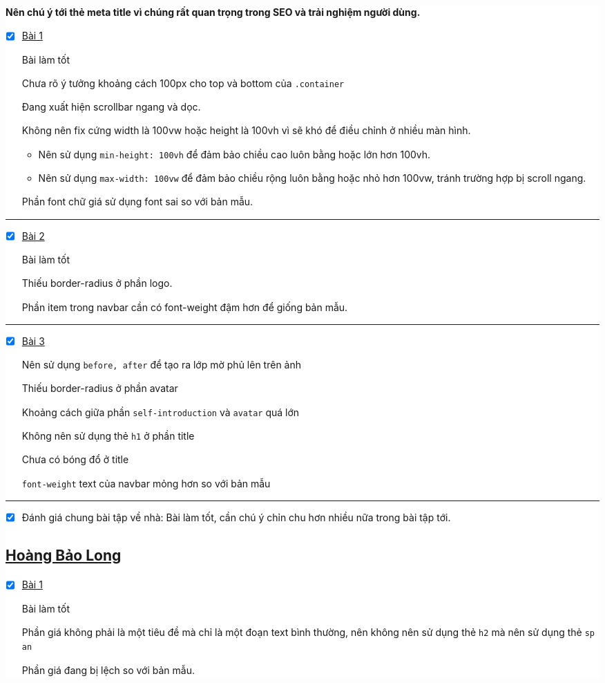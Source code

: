 **Nên chú ý tới thẻ meta title vì chúng rất quan trọng trong SEO và trải nghiệm người dùng.**

- [x] [Bài 1](https://github.com/tienkhiemkahp/f8/tree/main/homework/Day-7)

  Bài làm tốt

  Chưa rõ ý tưởng khoảng cách 100px cho top và bottom của `.container`

  Đang xuất hiện scrollbar ngang và dọc.

  Không nên fix cứng width là 100vw hoặc height là 100vh vì sẽ khó để điều chỉnh ở nhiều màn hình.

  - Nên sử dụng `min-height: 100vh` để đảm bảo chiều cao luôn bằng hoặc lớn hơn 100vh.

  - Nên sử dụng `max-width: 100vw` để đảm bảo chiều rộng luôn bằng hoặc nhỏ hơn 100vw, tránh trường hợp bị scroll ngang.

  Phần font chữ giá sử dụng font sai so với bản mẫu.

---

- [x] [Bài 2](https://github.com/tienkhiemkahp/f8/tree/main/homework/Day-7)

  Bài làm tốt

  Thiếu border-radius ở phần logo.

  Phần item trong navbar cần có font-weight đậm hơn để giống bản mẫu.

---

- [x] [Bài 3](https://github.com/tienkhiemkahp/f8/tree/main/homework/Day-7)

  Nên sử dụng `before, after` để tạo ra lớp mờ phủ lên trên ảnh

  Thiếu border-radius ở phần avatar

  Khoảng cách giữa phần `self-introduction` và `avatar` quá lớn

  Không nên sử dụng thẻ `h1` ở phần title

  Chưa có bóng đổ ở title

  `font-weight` text của navbar mỏng hơn so với bản mẫu

---

- [x] Đánh giá chung bài tập về nhà: Bài làm tốt, cần chú ý chỉn chu hơn nhiều nữa trong bài tập tới.

## [Hoàng Bảo Long](https://github.com/tienkhiemkahp/f8/tree/main/homework/Day-7)

- [x] [Bài 1](https://github.com/tienkhiemkahp/f8/tree/main/homework/Day-7)

  Bài làm tốt

  Phần giá không phải là một tiêu đề mà chỉ là một đoạn text bình thường, nên không nên sử dụng thẻ `h2` mà nên sử dụng thẻ `span`

  Phần giá đang bị lệch so với bản mẫu.
